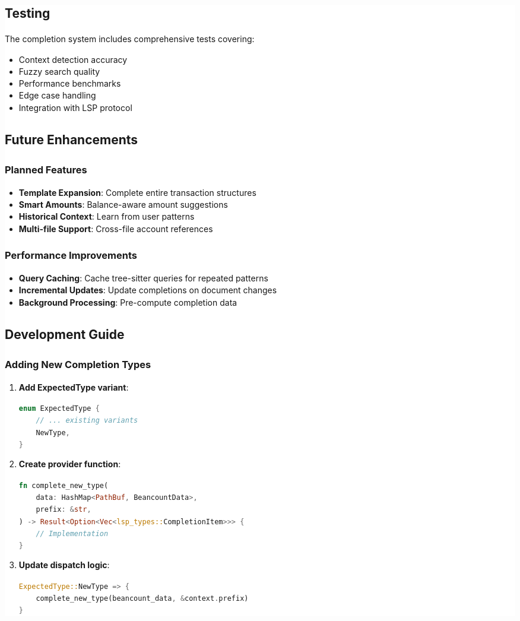 ## Testing

The completion system includes comprehensive tests covering:
- Context detection accuracy
- Fuzzy search quality  
- Performance benchmarks
- Edge case handling
- Integration with LSP protocol

## Future Enhancements

### Planned Features
- **Template Expansion**: Complete entire transaction structures
- **Smart Amounts**: Balance-aware amount suggestions
- **Historical Context**: Learn from user patterns
- **Multi-file Support**: Cross-file account references

### Performance Improvements
- **Query Caching**: Cache tree-sitter queries for repeated patterns
- **Incremental Updates**: Update completions on document changes
- **Background Processing**: Pre-compute completion data

## Development Guide

### Adding New Completion Types

1. **Add ExpectedType variant**:
   ```rust
   enum ExpectedType {
       // ... existing variants
       NewType,
   }
   ```

2. **Create provider function**:
   ```rust
   fn complete_new_type(
       data: HashMap<PathBuf, BeancountData>,
       prefix: &str,
   ) -> Result<Option<Vec<lsp_types::CompletionItem>>> {
       // Implementation
   }
   ```

3. **Update dispatch logic**:
   ```rust
   ExpectedType::NewType => {
       complete_new_type(beancount_data, &context.prefix)
   }
   ```
